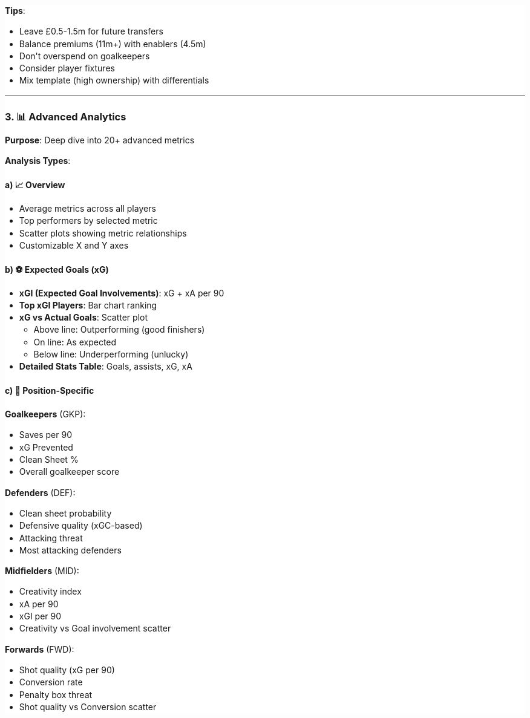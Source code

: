 **Tips**:
- Leave £0.5-1.5m for future transfers
- Balance premiums (11m+) with enablers (4.5m)
- Don't overspend on goalkeepers
- Consider player fixtures
- Mix template (high ownership) with differentials

---

### 3. 📊 Advanced Analytics

**Purpose**: Deep dive into 20+ advanced metrics

**Analysis Types**:

#### a) 📈 Overview
- Average metrics across all players
- Top performers by selected metric
- Scatter plots showing metric relationships
- Customizable X and Y axes

#### b) ⚽ Expected Goals (xG)
- **xGI (Expected Goal Involvements)**: xG + xA per 90
- **Top xGI Players**: Bar chart ranking
- **xG vs Actual Goals**: Scatter plot
  - Above line: Outperforming (good finishers)
  - On line: As expected
  - Below line: Underperforming (unlucky)
- **Detailed Stats Table**: Goals, assists, xG, xA

#### c) 🎯 Position-Specific

**Goalkeepers** (GKP):
- Saves per 90
- xG Prevented
- Clean Sheet %
- Overall goalkeeper score

**Defenders** (DEF):
- Clean sheet probability
- Defensive quality (xGC-based)
- Attacking threat
- Most attacking defenders

**Midfielders** (MID):
- Creativity index
- xA per 90
- xGI per 90
- Creativity vs Goal involvement scatter

**Forwards** (FWD):
- Shot quality (xG per 90)
- Conversion rate
- Penalty box threat
- Shot quality vs Conversion scatter
